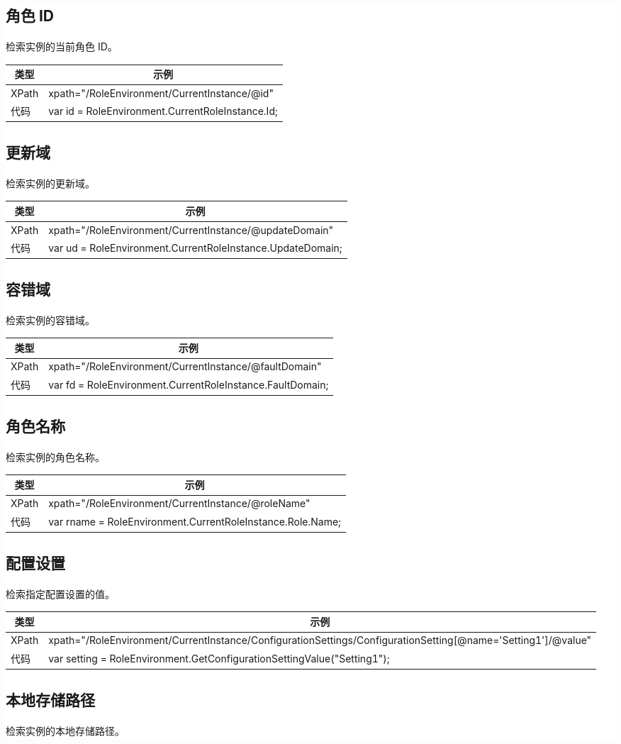 ## <a name="role-id"></a>角色 ID
检索实例的当前角色 ID。

| 类型 | 示例 |
| --- | --- |
| XPath |xpath="/RoleEnvironment/CurrentInstance/@id" |
| 代码 |var id = RoleEnvironment.CurrentRoleInstance.Id; |

## <a name="update-domain"></a>更新域
检索实例的更新域。

| 类型 | 示例 |
| --- | --- |
| XPath |xpath="/RoleEnvironment/CurrentInstance/@updateDomain" |
| 代码 |var ud = RoleEnvironment.CurrentRoleInstance.UpdateDomain; |

## <a name="fault-domain"></a>容错域
检索实例的容错域。

| 类型 | 示例 |
| --- | --- |
| XPath |xpath="/RoleEnvironment/CurrentInstance/@faultDomain" |
| 代码 |var fd = RoleEnvironment.CurrentRoleInstance.FaultDomain; |

## <a name="role-name"></a>角色名称
检索实例的角色名称。

| 类型 | 示例 |
| --- | --- |
| XPath |xpath="/RoleEnvironment/CurrentInstance/@roleName" |
| 代码 |var rname = RoleEnvironment.CurrentRoleInstance.Role.Name; |

## <a name="config-setting"></a>配置设置
检索指定配置设置的值。

| 类型 | 示例 |
| --- | --- |
| XPath |xpath="/RoleEnvironment/CurrentInstance/ConfigurationSettings/ConfigurationSetting[@name='Setting1']/@value" |
| 代码 |var setting = RoleEnvironment.GetConfigurationSettingValue("Setting1"); |

## <a name="local-storage-path"></a>本地存储路径
检索实例的本地存储路径。
